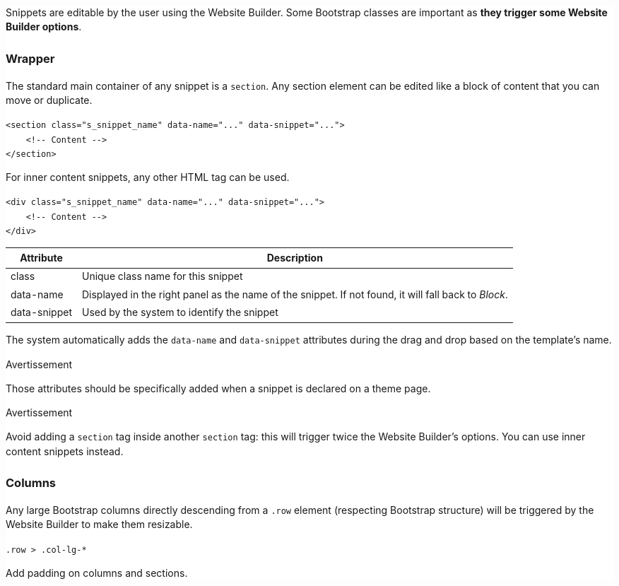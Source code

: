 Snippets are editable by the user using the Website Builder. Some Bootstrap
classes are important as **they trigger some Website Builder options**.

### Wrapper

The standard main container of any snippet is a `section`. Any section element
can be edited like a block of content that you can move or duplicate.

    
    
    <section class="s_snippet_name" data-name="..." data-snippet="...">
        <!-- Content -->
    </section>
    

For inner content snippets, any other HTML tag can be used.

    
    
    <div class="s_snippet_name" data-name="..." data-snippet="...">
        <!-- Content -->
    </div>
    

Attribute | Description  
---|---  
class | Unique class name for this snippet  
data-name | Displayed in the right panel as the name of the snippet. If not found, it will fall back to _Block_.  
data-snippet | Used by the system to identify the snippet  
  
The system automatically adds the `data-name` and `data-snippet` attributes
during the drag and drop based on the template’s name.

<div class="alert alert-warning">
<p class="alert-title">
Avertissement</p><p>Those attributes should be specifically added when a snippet is declared on a theme page.</p>
</div> <div class="alert alert-warning">
<p class="alert-title">
Avertissement</p><p>Avoid adding a <code>section</code> tag inside another <code>section</code> tag: this will trigger twice the Website
Builder’s options. You can use inner content snippets instead.</p>
</div>

### Columns

Any large Bootstrap columns directly descending from a `.row` element
(respecting Bootstrap structure) will be triggered by the Website Builder to
make them resizable.

    
    
    .row > .col-lg-*
    

Add padding on columns and sections.

    
    